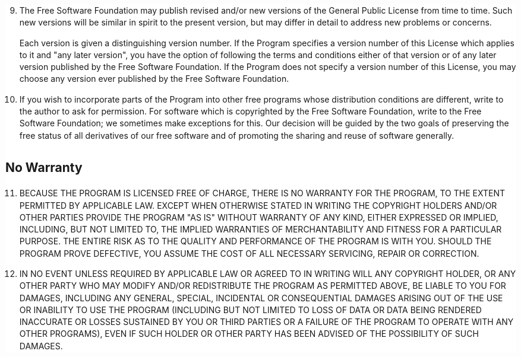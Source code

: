 9.  The Free Software Foundation may publish revised and/or new versions of the
    General Public License from time to time. Such new versions will be similar
    in spirit to the present version, but may differ in detail to address new
    problems or concerns.

    Each version is given a distinguishing version number. If the Program
    specifies a version number of this License which applies to it and "any
    later version", you have the option of following the terms and conditions
    either of that version or of any later version published by the Free
    Software Foundation. If the Program does not specify a version number of
    this License, you may choose any version ever published by the Free
    Software Foundation.

10. If you wish to incorporate parts of the Program into other free programs
    whose distribution conditions are different, write to the author to ask for
    permission. For software which is copyrighted by the Free Software
    Foundation, write to the Free Software Foundation; we sometimes make
    exceptions for this. Our decision will be guided by the two goals of
    preserving the free status of all derivatives of our free software and of
    promoting the sharing and reuse of software generally.


No Warranty
-----------

11. BECAUSE THE PROGRAM IS LICENSED FREE OF CHARGE, THERE IS NO WARRANTY FOR
    THE PROGRAM, TO THE EXTENT PERMITTED BY APPLICABLE LAW. EXCEPT WHEN
    OTHERWISE STATED IN WRITING THE COPYRIGHT HOLDERS AND/OR OTHER PARTIES
    PROVIDE THE PROGRAM "AS IS" WITHOUT WARRANTY OF ANY KIND, EITHER EXPRESSED
    OR IMPLIED, INCLUDING, BUT NOT LIMITED TO, THE IMPLIED WARRANTIES OF
    MERCHANTABILITY AND FITNESS FOR A PARTICULAR PURPOSE. THE ENTIRE RISK AS TO
    THE QUALITY AND PERFORMANCE OF THE PROGRAM IS WITH YOU. SHOULD THE PROGRAM
    PROVE DEFECTIVE, YOU ASSUME THE COST OF ALL NECESSARY SERVICING, REPAIR OR
    CORRECTION.

12. IN NO EVENT UNLESS REQUIRED BY APPLICABLE LAW OR AGREED TO IN WRITING WILL
    ANY COPYRIGHT HOLDER, OR ANY OTHER PARTY WHO MAY MODIFY AND/OR REDISTRIBUTE
    THE PROGRAM AS PERMITTED ABOVE, BE LIABLE TO YOU FOR DAMAGES, INCLUDING ANY
    GENERAL, SPECIAL, INCIDENTAL OR CONSEQUENTIAL DAMAGES ARISING OUT OF THE
    USE OR INABILITY TO USE THE PROGRAM (INCLUDING BUT NOT LIMITED TO LOSS OF
    DATA OR DATA BEING RENDERED INACCURATE OR LOSSES SUSTAINED BY YOU OR THIRD
    PARTIES OR A FAILURE OF THE PROGRAM TO OPERATE WITH ANY OTHER PROGRAMS),
    EVEN IF SUCH HOLDER OR OTHER PARTY HAS BEEN ADVISED OF THE POSSIBILITY OF
    SUCH DAMAGES.



